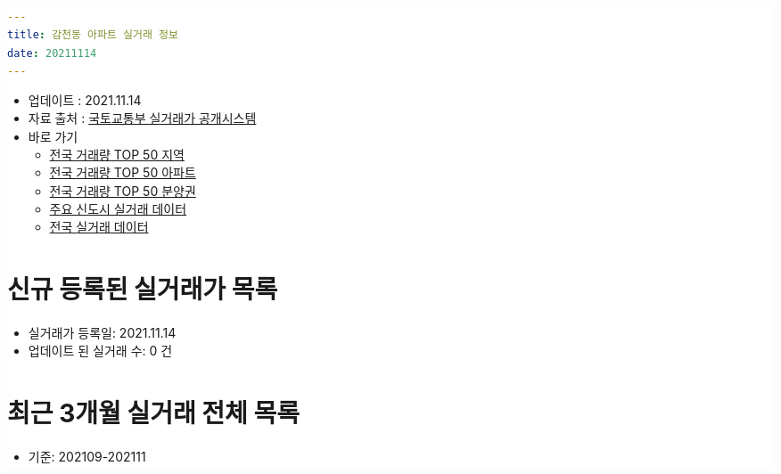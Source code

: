 ```yaml
---
title: 감천동 아파트 실거래 정보
date: 20211114
---
```


* 업데이트 : 2021.11.14
* 자료 출처 : [국토교통부 실거래가 공개시스템](http://rt.molit.go.kr)
* 바로 가기
    * [전국 거래량 TOP 50 지역](https://apt-info.github.io/apt-trade-info/tr)
    * [전국 거래량 TOP 50 아파트](https://apt-info.github.io/apt-trade-info/ta)
    * [전국 거래량 TOP 50 분양권](https://apt-info.github.io/apt-trade-info/tb)
    * [주요 신도시 실거래 데이터](https://apt-info.github.io/apt-trade-info/newtown)
    * [전국 실거래 데이터](https://apt-info.github.io/apt-trade-info/all)



<script async src="https://pagead2.googlesyndication.com/pagead/js/adsbygoogle.js"></script>

<ins class="adsbygoogle"
     style="display:block"
     data-ad-client="ca-pub-1142216861245946"
     data-ad-slot="4805727019"
     data-ad-format="auto"
     data-full-width-responsive="true"></ins>
<script>
     (adsbygoogle = window.adsbygoogle || []).push({});
</script>


# 신규 등록된 실거래가 목록

* 실거래가 등록일: 2021.11.14
* 업데이트 된 실거래 수: 0 건




<script async src="https://pagead2.googlesyndication.com/pagead/js/adsbygoogle.js"></script>

<ins class="adsbygoogle"
     style="display:block"
     data-ad-client="ca-pub-1142216861245946"
     data-ad-slot="4805727019"
     data-ad-format="auto"
     data-full-width-responsive="true"></ins>
<script>
     (adsbygoogle = window.adsbygoogle || []).push({});
</script>


# 최근 3개월 실거래 전체 목록
* 기준: 202109-202111
